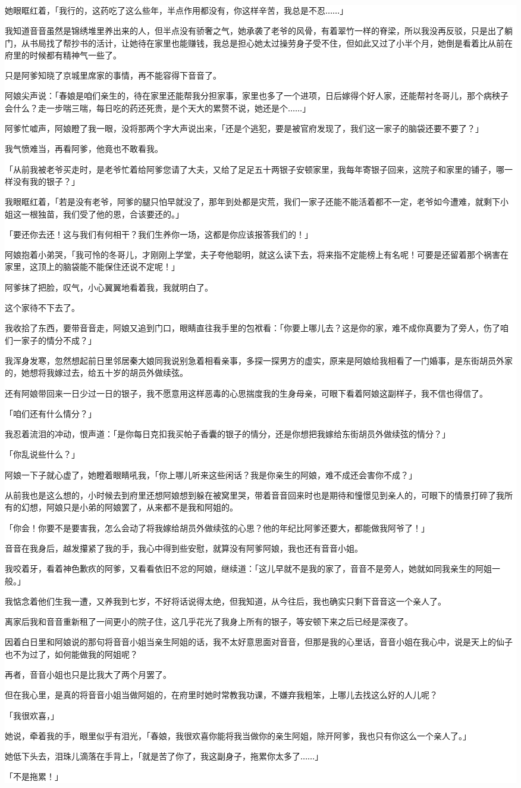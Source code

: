 她眼眶红着，「我行的，这药吃了这么些年，半点作用都没有，你这样辛苦，我总是不忍……」

我知道音音虽然是锦绣堆里养出来的人，但半点没有骄奢之气，她承袭了老爷的风骨，有着翠竹一样的脊梁，所以我没再反驳，只是出了躺门，从书局找了帮抄书的活计，让她待在家里也能赚钱，我总是担心她太过操劳身子受不住，但如此又过了小半个月，她倒是看着比从前在府里的时候都有精神气一些了。

只是阿爹知晓了京城里席家的事情，再不能容得下音音了。

阿娘尖声说：「春娘是咱们亲生的，待在家里还能帮我分担家事，家里也多了一个进项，日后嫁得个好人家，还能帮衬冬哥儿，那个病秧子会什么？走一步喘三喘，每日吃的药还死贵，是个天大的累赘不说，她还是个……」

阿爹忙嘘声，阿娘瞪了我一眼，没将那两个字大声说出来，「还是个逃犯，要是被官府发现了，我们这一家子的脑袋还要不要了？」

我气愤难当，再看阿爹，他竟也不敢看我。

「从前我被老爷买走时，是老爷忙着给阿爹您请了大夫，又给了足足五十两银子安顿家里，我每年寄银子回来，这院子和家里的铺子，哪一样没有我的银子？」

我眼眶红着，「若是没有老爷，阿爹的腿只怕早就没了，那年到处都是灾荒，我们一家子还能不能活着都不一定，老爷如今遭难，就剩下小姐这一根独苗，我们受了他的恩，合该要还的。」

「要还你去还！这与我们有何相干？我们生养你一场，这都是你应该报答我们的！」

阿娘抱着小弟哭，「我可怜的冬哥儿，才刚刚上学堂，夫子夸他聪明，就这么读下去，将来指不定能榜上有名呢！可要是还留着那个祸害在家里，这顶上的脑袋能不能保住还说不定呢！」

阿爹抹了把脸，叹气，小心翼翼地看着我，我就明白了。

这个家待不下去了。

我收拾了东西，要带音音走，阿娘又追到门口，眼睛直往我手里的包袱看：「你要上哪儿去？这是你的家，难不成你真要为了旁人，伤了咱们一家子的情分不成？」

我浑身发寒，忽然想起前日里邻居秦大娘同我说别急着相看亲事，多探一探男方的虚实，原来是阿娘给我相看了一门婚事，是东街胡员外家的，她想将我嫁过去，给五十岁的胡员外做续弦。

还有阿娘带回来一日少过一日的银子，我不愿意用这样恶毒的心思揣度我的生身母亲，可眼下看着阿娘这副样子，我不信也得信了。

「咱们还有什么情分？」

我忍着流泪的冲动，恨声道：「是你每日克扣我买帕子香囊的银子的情分，还是你想把我嫁给东街胡员外做续弦的情分？」

「你乱说些什么？」

阿娘一下子就心虚了，她瞪着眼睛吼我，「你上哪儿听来这些闲话？我是你亲生的阿娘，难不成还会害你不成？」

从前我也是这么想的，小时候去到府里还想阿娘想到躲在被窝里哭，带着音音回来时也是期待和憧憬见到亲人的，可眼下的情景打碎了我所有的幻想，阿娘只是小弟的阿娘罢了，从来都不是我和阿姐的。

「你会！你要不是要害我，怎么会动了将我嫁给胡员外做续弦的心思？他的年纪比阿爹还要大，都能做我阿爷了！」

音音在我身后，越发攥紧了我的手，我心中得到些安慰，就算没有阿爹阿娘，我也还有音音小姐。

我咬着牙，看着神色歉疚的阿爹，又看看依旧不忿的阿娘，继续道：「这儿早就不是我的家了，音音不是旁人，她就如同我亲生的阿姐一般。」

我惦念着他们生我一遭，又养我到七岁，不好将话说得太绝，但我知道，从今往后，我也确实只剩下音音这一个亲人了。

离家后我和音音重新租了一间更小的院子住，这几乎花光了我身上所有的银子，等安顿下来之后已经是深夜了。

因着白日里和阿娘说的那句将音音小姐当亲生阿姐的话，我不太好意思面对音音，但那是我的心里话，音音小姐在我心中，说是天上的仙子也不为过了，如何能做我的阿姐呢？

再者，音音小姐也只是比我大了两个月罢了。

但在我心里，是真的将音音小姐当做阿姐的，在府里时她时常教我功课，不嫌弃我粗笨，上哪儿去找这么好的人儿呢？

「我很欢喜，」

她说，牵着我的手，眼里似乎有泪光，「春娘，我很欢喜你能将我当做你的亲生阿姐，除开阿爹，我也只有你这么一个亲人了。」

她低下头去，泪珠儿滴落在手背上，「就是苦了你了，我这副身子，拖累你太多了……」

「不是拖累！」

